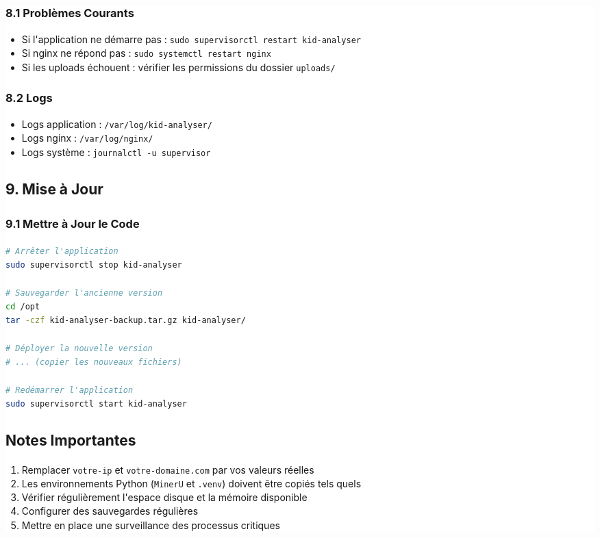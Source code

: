 ### 8.1 Problèmes Courants
- Si l'application ne démarre pas : `sudo supervisorctl restart kid-analyser`
- Si nginx ne répond pas : `sudo systemctl restart nginx`
- Si les uploads échouent : vérifier les permissions du dossier `uploads/`

### 8.2 Logs
- Logs application : `/var/log/kid-analyser/`
- Logs nginx : `/var/log/nginx/`
- Logs système : `journalctl -u supervisor`

## 9. Mise à Jour

### 9.1 Mettre à Jour le Code
```bash
# Arrêter l'application
sudo supervisorctl stop kid-analyser

# Sauvegarder l'ancienne version
cd /opt
tar -czf kid-analyser-backup.tar.gz kid-analyser/

# Déployer la nouvelle version
# ... (copier les nouveaux fichiers)

# Redémarrer l'application
sudo supervisorctl start kid-analyser
```

## Notes Importantes
1. Remplacer `votre-ip` et `votre-domaine.com` par vos valeurs réelles
2. Les environnements Python (`MinerU` et `.venv`) doivent être copiés tels quels
3. Vérifier régulièrement l'espace disque et la mémoire disponible
4. Configurer des sauvegardes régulières
5. Mettre en place une surveillance des processus critiques
